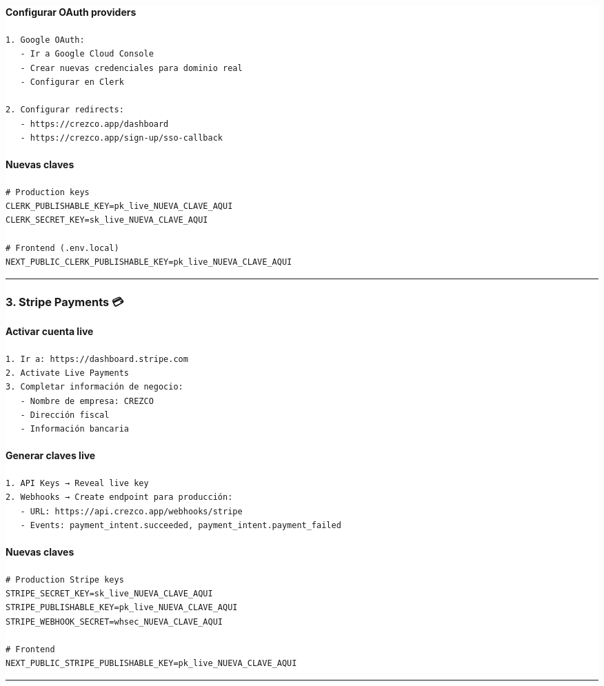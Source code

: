 #### **Configurar OAuth providers**
```bash
1. Google OAuth:
   - Ir a Google Cloud Console
   - Crear nuevas credenciales para dominio real
   - Configurar en Clerk

2. Configurar redirects:
   - https://crezco.app/dashboard
   - https://crezco.app/sign-up/sso-callback
```

#### **Nuevas claves**
```env
# Production keys
CLERK_PUBLISHABLE_KEY=pk_live_NUEVA_CLAVE_AQUI
CLERK_SECRET_KEY=sk_live_NUEVA_CLAVE_AQUI

# Frontend (.env.local)
NEXT_PUBLIC_CLERK_PUBLISHABLE_KEY=pk_live_NUEVA_CLAVE_AQUI
```

---

### **3. Stripe Payments** 💳

#### **Activar cuenta live**
```bash
1. Ir a: https://dashboard.stripe.com
2. Activate Live Payments
3. Completar información de negocio:
   - Nombre de empresa: CREZCO
   - Dirección fiscal
   - Información bancaria
```

#### **Generar claves live**
```bash
1. API Keys → Reveal live key
2. Webhooks → Create endpoint para producción:
   - URL: https://api.crezco.app/webhooks/stripe
   - Events: payment_intent.succeeded, payment_intent.payment_failed
```

#### **Nuevas claves**
```env
# Production Stripe keys
STRIPE_SECRET_KEY=sk_live_NUEVA_CLAVE_AQUI
STRIPE_PUBLISHABLE_KEY=pk_live_NUEVA_CLAVE_AQUI
STRIPE_WEBHOOK_SECRET=whsec_NUEVA_CLAVE_AQUI

# Frontend
NEXT_PUBLIC_STRIPE_PUBLISHABLE_KEY=pk_live_NUEVA_CLAVE_AQUI
```

---